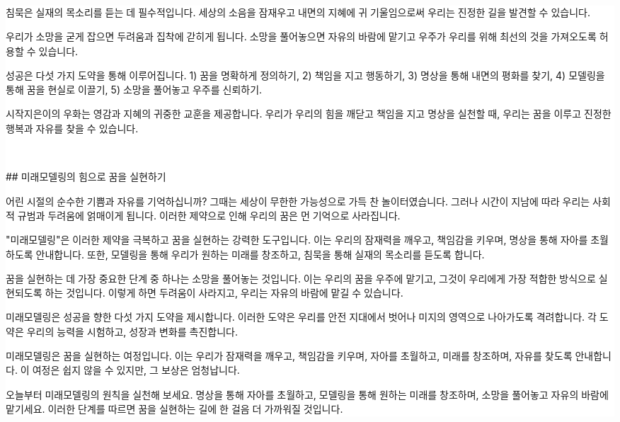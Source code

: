 

침묵은 실재의 목소리를 듣는 데 필수적입니다. 세상의 소음을 잠재우고 내면의 지혜에 귀 기울임으로써 우리는 진정한 길을 발견할 수 있습니다.



우리가 소망을 굳게 잡으면 두려움과 집착에 갇히게 됩니다. 소망을 풀어놓으면 자유의 바람에 맡기고 우주가 우리를 위해 최선의 것을 가져오도록 허용할 수 있습니다.



성공은 다섯 가지 도약을 통해 이루어집니다. 1) 꿈을 명확하게 정의하기, 2) 책임을 지고 행동하기, 3) 명상을 통해 내면의 평화를 찾기, 4) 모델링을 통해 꿈을 현실로 이끌기, 5) 소망을 풀어놓고 우주를 신뢰하기.



시작지은이의 우화는 영감과 지혜의 귀중한 교훈을 제공합니다. 우리가 우리의 힘을 깨닫고 책임을 지고 명상을 실천할 때, 우리는 꿈을 이루고 진정한 행복과 자유를 찾을 수 있습니다.

<p>&nbsp;</p>
## 미래모델링의 힘으로 꿈을 실현하기



어린 시절의 순수한 기쁨과 자유를 기억하십니까? 그때는 세상이 무한한 가능성으로 가득 찬 놀이터였습니다. 그러나 시간이 지남에 따라 우리는 사회적 규범과 두려움에 얽매이게 됩니다. 이러한 제약으로 인해 우리의 꿈은 먼 기억으로 사라집니다.



"미래모델링"은 이러한 제약을 극복하고 꿈을 실현하는 강력한 도구입니다. 이는 우리의 잠재력을 깨우고, 책임감을 키우며, 명상을 통해 자아를 초월하도록 안내합니다. 또한, 모델링을 통해 우리가 원하는 미래를 창조하고, 침묵을 통해 실재의 목소리를 듣도록 합니다.



꿈을 실현하는 데 가장 중요한 단계 중 하나는 소망을 풀어놓는 것입니다. 이는 우리의 꿈을 우주에 맡기고, 그것이 우리에게 가장 적합한 방식으로 실현되도록 하는 것입니다. 이렇게 하면 두려움이 사라지고, 우리는 자유의 바람에 맡길 수 있습니다.



미래모델링은 성공을 향한 다섯 가지 도약을 제시합니다. 이러한 도약은 우리를 안전 지대에서 벗어나 미지의 영역으로 나아가도록 격려합니다. 각 도약은 우리의 능력을 시험하고, 성장과 변화를 촉진합니다.



미래모델링은 꿈을 실현하는 여정입니다. 이는 우리가 잠재력을 깨우고, 책임감을 키우며, 자아를 초월하고, 미래를 창조하며, 자유를 찾도록 안내합니다. 이 여정은 쉽지 않을 수 있지만, 그 보상은 엄청납니다.



오늘부터 미래모델링의 원칙을 실천해 보세요. 명상을 통해 자아를 초월하고, 모델링을 통해 원하는 미래를 창조하며, 소망을 풀어놓고 자유의 바람에 맡기세요. 이러한 단계를 따르면 꿈을 실현하는 길에 한 걸음 더 가까워질 것입니다.